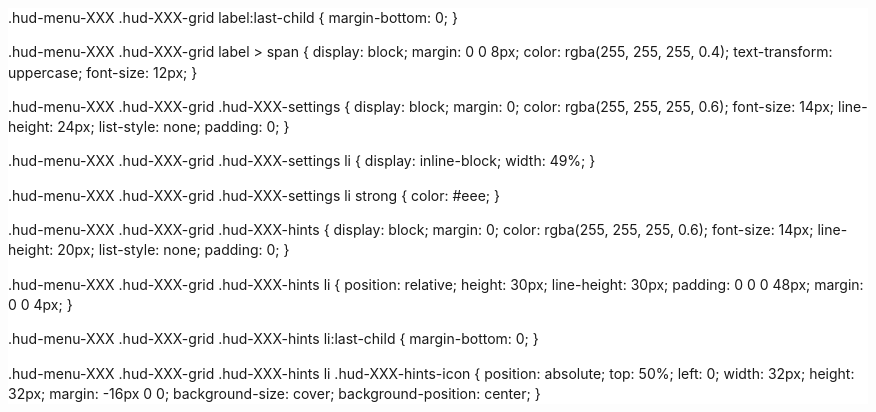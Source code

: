 .hud-menu-XXX .hud-XXX-grid label:last-child {
    margin-bottom: 0;
}

.hud-menu-XXX .hud-XXX-grid label > span {
    display: block;
    margin: 0 0 8px;
    color: rgba(255, 255, 255, 0.4);
    text-transform: uppercase;
    font-size: 12px;
}

.hud-menu-XXX .hud-XXX-grid .hud-XXX-settings {
    display: block;
    margin: 0;
    color: rgba(255, 255, 255, 0.6);
    font-size: 14px;
    line-height: 24px;
    list-style: none;
    padding: 0;
}

.hud-menu-XXX .hud-XXX-grid .hud-XXX-settings li {
    display: inline-block;
    width: 49%;
}

.hud-menu-XXX .hud-XXX-grid .hud-XXX-settings li strong {
    color: #eee;
}

.hud-menu-XXX .hud-XXX-grid .hud-XXX-hints {
    display: block;
    margin: 0;
    color: rgba(255, 255, 255, 0.6);
    font-size: 14px;
    line-height: 20px;
    list-style: none;
    padding: 0;
}

.hud-menu-XXX .hud-XXX-grid .hud-XXX-hints li {
    position: relative;
    height: 30px;
    line-height: 30px;
    padding: 0 0 0 48px;
    margin: 0 0 4px;
}

.hud-menu-XXX .hud-XXX-grid .hud-XXX-hints li:last-child {
    margin-bottom: 0;
}

.hud-menu-XXX .hud-XXX-grid .hud-XXX-hints li .hud-XXX-hints-icon {
    position: absolute;
    top: 50%;
    left: 0;
    width: 32px;
    height: 32px;
    margin: -16px 0 0;
    background-size: cover;
    background-position: center;
}
